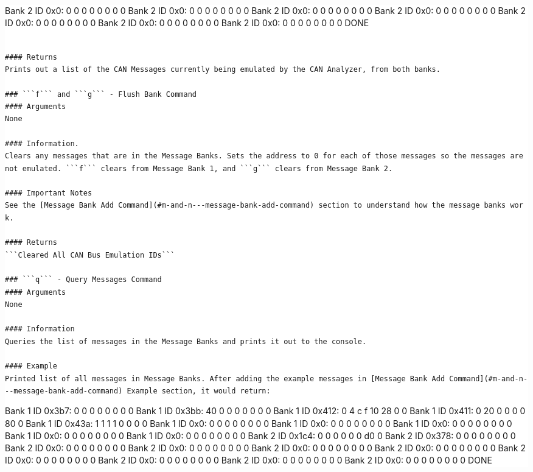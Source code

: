 Bank 2 ID 0x0: 0 0 0 0 0 0 0 0
Bank 2 ID 0x0: 0 0 0 0 0 0 0 0
Bank 2 ID 0x0: 0 0 0 0 0 0 0 0
Bank 2 ID 0x0: 0 0 0 0 0 0 0 0
Bank 2 ID 0x0: 0 0 0 0 0 0 0 0
Bank 2 ID 0x0: 0 0 0 0 0 0 0 0
Bank 2 ID 0x0: 0 0 0 0 0 0 0 0
DONE
```

#### Returns
Prints out a list of the CAN Messages currently being emulated by the CAN Analyzer, from both banks. 

### ```f``` and ```g``` - Flush Bank Command
#### Arguments
None

#### Information.
Clears any messages that are in the Message Banks. Sets the address to 0 for each of those messages so the messages are not emulated. ```f``` clears from Message Bank 1, and ```g``` clears from Message Bank 2.

#### Important Notes
See the [Message Bank Add Command](#m-and-n---message-bank-add-command) section to understand how the message banks work.

#### Returns
```Cleared All CAN Bus Emulation IDs```

### ```q``` - Query Messages Command
#### Arguments
None

#### Information
Queries the list of messages in the Message Banks and prints it out to the console.

#### Example
Printed list of all messages in Message Banks. After adding the example messages in [Message Bank Add Command](#m-and-n---message-bank-add-command) Example section, it would return:

```
Bank 1 ID 0x3b7: 0 0 0 0 0 0 0 0
Bank 1 ID 0x3bb: 40 0 0 0 0 0 0 0
Bank 1 ID 0x412: 0 4 c f 10 28 0 0
Bank 1 ID 0x411: 0 20 0 0 0 0 80 0
Bank 1 ID 0x43a: 1 1 1 1 0 0 0 0
Bank 1 ID 0x0: 0 0 0 0 0 0 0 0
Bank 1 ID 0x0: 0 0 0 0 0 0 0 0
Bank 1 ID 0x0: 0 0 0 0 0 0 0 0
Bank 1 ID 0x0: 0 0 0 0 0 0 0 0
Bank 1 ID 0x0: 0 0 0 0 0 0 0 0
Bank 2 ID 0x1c4: 0 0 0 0 0 0 d0 0
Bank 2 ID 0x378: 0 0 0 0 0 0 0 0
Bank 2 ID 0x0: 0 0 0 0 0 0 0 0
Bank 2 ID 0x0: 0 0 0 0 0 0 0 0
Bank 2 ID 0x0: 0 0 0 0 0 0 0 0
Bank 2 ID 0x0: 0 0 0 0 0 0 0 0
Bank 2 ID 0x0: 0 0 0 0 0 0 0 0
Bank 2 ID 0x0: 0 0 0 0 0 0 0 0
Bank 2 ID 0x0: 0 0 0 0 0 0 0 0
Bank 2 ID 0x0: 0 0 0 0 0 0 0 0
DONE
```
```